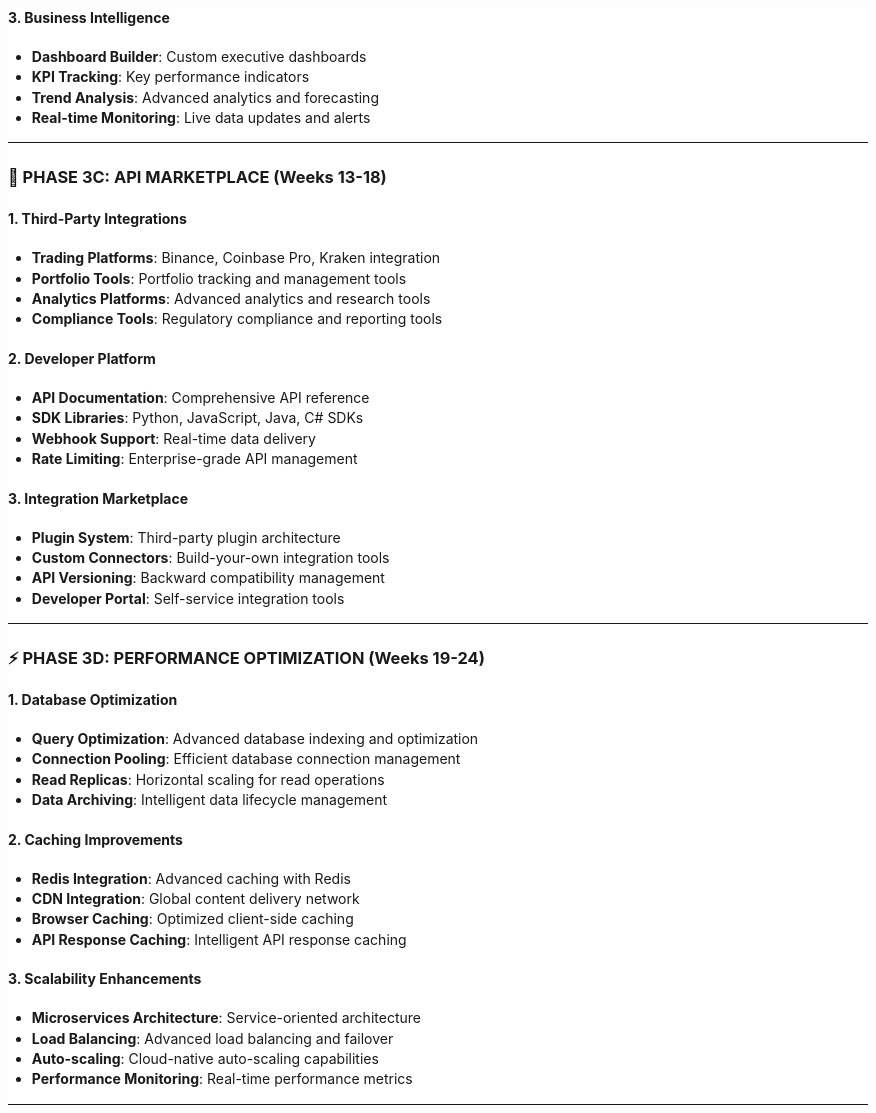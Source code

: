 #### **3. Business Intelligence**
- **Dashboard Builder**: Custom executive dashboards
- **KPI Tracking**: Key performance indicators
- **Trend Analysis**: Advanced analytics and forecasting
- **Real-time Monitoring**: Live data updates and alerts

---

### **🔌 PHASE 3C: API MARKETPLACE (Weeks 13-18)**

#### **1. Third-Party Integrations**
- **Trading Platforms**: Binance, Coinbase Pro, Kraken integration
- **Portfolio Tools**: Portfolio tracking and management tools
- **Analytics Platforms**: Advanced analytics and research tools
- **Compliance Tools**: Regulatory compliance and reporting tools

#### **2. Developer Platform**
- **API Documentation**: Comprehensive API reference
- **SDK Libraries**: Python, JavaScript, Java, C# SDKs
- **Webhook Support**: Real-time data delivery
- **Rate Limiting**: Enterprise-grade API management

#### **3. Integration Marketplace**
- **Plugin System**: Third-party plugin architecture
- **Custom Connectors**: Build-your-own integration tools
- **API Versioning**: Backward compatibility management
- **Developer Portal**: Self-service integration tools

---

### **⚡ PHASE 3D: PERFORMANCE OPTIMIZATION (Weeks 19-24)**

#### **1. Database Optimization**
- **Query Optimization**: Advanced database indexing and optimization
- **Connection Pooling**: Efficient database connection management
- **Read Replicas**: Horizontal scaling for read operations
- **Data Archiving**: Intelligent data lifecycle management

#### **2. Caching Improvements**
- **Redis Integration**: Advanced caching with Redis
- **CDN Integration**: Global content delivery network
- **Browser Caching**: Optimized client-side caching
- **API Response Caching**: Intelligent API response caching

#### **3. Scalability Enhancements**
- **Microservices Architecture**: Service-oriented architecture
- **Load Balancing**: Advanced load balancing and failover
- **Auto-scaling**: Cloud-native auto-scaling capabilities
- **Performance Monitoring**: Real-time performance metrics

---
